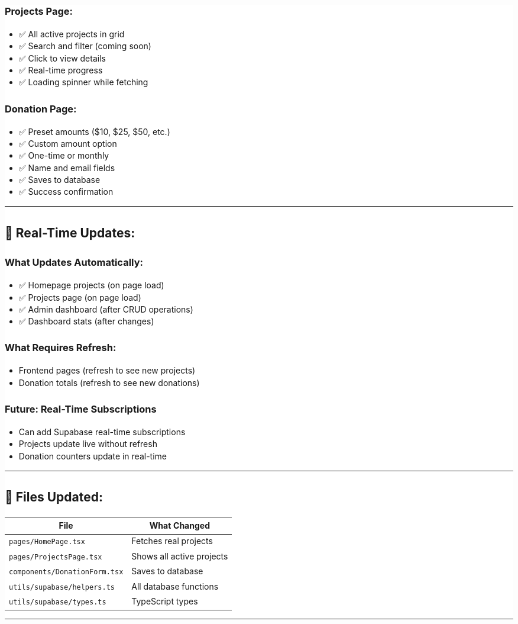 ### Projects Page:
- ✅ All active projects in grid
- ✅ Search and filter (coming soon)
- ✅ Click to view details
- ✅ Real-time progress
- ✅ Loading spinner while fetching

### Donation Page:
- ✅ Preset amounts ($10, $25, $50, etc.)
- ✅ Custom amount option
- ✅ One-time or monthly
- ✅ Name and email fields
- ✅ Saves to database
- ✅ Success confirmation

---

## 🔄 Real-Time Updates:

### What Updates Automatically:
- ✅ Homepage projects (on page load)
- ✅ Projects page (on page load)
- ✅ Admin dashboard (after CRUD operations)
- ✅ Dashboard stats (after changes)

### What Requires Refresh:
- Frontend pages (refresh to see new projects)
- Donation totals (refresh to see new donations)

### Future: Real-Time Subscriptions
- Can add Supabase real-time subscriptions
- Projects update live without refresh
- Donation counters update in real-time

---

## 📁 Files Updated:

| File | What Changed |
|------|--------------|
| `pages/HomePage.tsx` | Fetches real projects |
| `pages/ProjectsPage.tsx` | Shows all active projects |
| `components/DonationForm.tsx` | Saves to database |
| `utils/supabase/helpers.ts` | All database functions |
| `utils/supabase/types.ts` | TypeScript types |

---